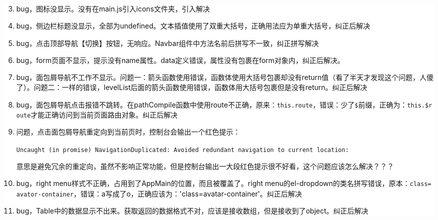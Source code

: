 3. bug，图标没显示。没有在main.js引入icons文件夹，引入解决

4. bug，侧边栏标题没显示，全部为undefined。文本插值使用了双重大括号，正确用法应为单重大括号，纠正后解决

5. bug，点击顶部导航【切换】按钮，无响应。Navbar组件中方法名前后拼写不一致，纠正拼写解决

6. bug，form页面不显示，提示没有name属性。data定义错误，属性没有包裹在form对象内，纠正后解决。

7. bug，面包屑导航不工作不显示。问题一：箭头函数使用错误，函数体使用大括号包裹却没有return值（看了半天才发现这个问题，人傻了）。问题二：一样的错误，levelList后面的箭头函数使用错误，函数体用大括号包裹但是没有return。纠正后解决

8. bug，面包屑导航点击报错不跳转。在pathCompile函数中使用route不正确，原来：`this.route`，错误：少了`$`前缀，正确为：`this.$route`才能正确访问到当前页面路由对象。纠正后解决

9. 问题，点击面包屑导航重定向到当前页时，控制台会输出一个红色提示：

   ```
   Uncaught (in promise) NavigationDuplicated: Avoided redundant navigation to current location:
   ```

   意思是避免冗余的重定向，虽然不影响正常功能，但是控制台输出一大段红色提示很不好看，这个问题应该怎么解决？？？

10. bug，right menu样式不正确，占用到了AppMain的位置，而且被覆盖了。right menu的el-dropdown的类名拼写错误，原本：`class=avator-container`，错误：a写成了o，正确应该为：'class=avatar-container'。纠正后解决

11. bug，Table中的数据显示不出来。获取返回的数据格式不对，应该是接收数组，但是接收到了object。纠正后解决

